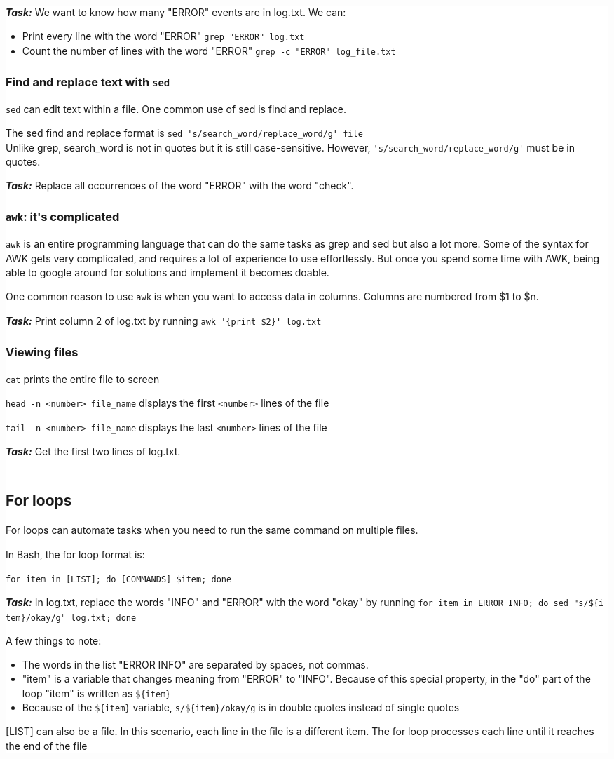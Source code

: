 **_Task:_** We want to know how many "ERROR" events are in log.txt. We can:
* Print every line with the word "ERROR" `grep "ERROR" log.txt` <br>
* Count the number of lines with the word "ERROR" `grep -c "ERROR" log_file.txt` <br>

### Find and replace text with `sed`
`sed` can edit text within a file. One common use of sed is find and replace.

The sed find and replace format is `sed 's/search_word/replace_word/g' file` <br>
Unlike grep, search_word is not in quotes but it is still case-sensitive. However, `'s/search_word/replace_word/g'` must be in quotes.

**_Task:_** Replace all occurrences of the word "ERROR" with the word "check".

### `awk`: it's complicated
`awk` is an entire programming language that can do the same tasks as grep and sed but also a lot more. Some of the syntax for AWK gets very complicated, and requires a lot of experience to use effortlessly. But once you spend some time with AWK, being able to google around for solutions and implement it becomes doable. 

One common reason to use `awk` is when you want to access data in columns. Columns are numbered from $1 to $n.

**_Task:_** Print column 2 of log.txt by running `awk '{print $2}' log.txt`

### Viewing files
`cat` prints the entire file to screen

`head -n <number> file_name` displays the first `<number>` lines of the file

`tail -n <number> file_name` displays the last `<number>` lines of the file

**_Task:_** Get the first two lines of log.txt.
___

## For loops
For loops can automate tasks when you need to run the same command on multiple files.

In Bash, the for loop format is:
```
for item in [LIST]; do [COMMANDS] $item; done
```

**_Task:_** In log.txt, replace the words "INFO" and "ERROR" with the word "okay" by running `for item in ERROR INFO; do sed "s/${item}/okay/g" log.txt; done`

A few things to note:
* The words in the list "ERROR INFO" are separated by spaces, not commas.
* "item" is a variable that changes meaning from "ERROR" to "INFO". Because of this special property, in the "do" part of the loop "item" is written as `${item}`
* Because of the `${item}` variable, `s/${item}/okay/g` is in double quotes instead of single quotes <br>

[LIST] can also be a file. In this scenario, each line in the file is a different item. The for loop processes each line until it reaches the end of the file
